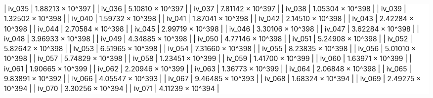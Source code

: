 | iv_035 | 1.88213 × 10^397 |
| iv_036 | 5.10810 × 10^397 |
| iv_037 | 7.81142 × 10^397 |
| iv_038 | 1.05304 × 10^398 |
| iv_039 | 1.32502 × 10^398 |
| iv_040 | 1.59732 × 10^398 |
| iv_041 | 1.87041 × 10^398 |
| iv_042 | 2.14510 × 10^398 |
| iv_043 | 2.42284 × 10^398 |
| iv_044 | 2.70584 × 10^398 |
| iv_045 | 2.99719 × 10^398 |
| iv_046 | 3.30106 × 10^398 |
| iv_047 | 3.62284 × 10^398 |
| iv_048 | 3.96933 × 10^398 |
| iv_049 | 4.34885 × 10^398 |
| iv_050 | 4.77146 × 10^398 |
| iv_051 | 5.24908 × 10^398 |
| iv_052 | 5.82642 × 10^398 |
| iv_053 | 6.51965 × 10^398 |
| iv_054 | 7.31660 × 10^398 |
| iv_055 | 8.23835 × 10^398 |
| iv_056 | 5.01010 × 10^398 |
| iv_057 | 5.74829 × 10^398 |
| iv_058 | 1.23451 × 10^399 |
| iv_059 | 1.41700 × 10^399 |
| iv_060 | 1.63971 × 10^399 |
| iv_061 | 1.90665 × 10^399 |
| iv_062 | 2.20946 × 10^399 |
| iv_063 | 1.36773 × 10^399 |
| iv_064 | 2.06848 × 10^398 |
| iv_065 | 9.83891 × 10^392 |
| iv_066 | 4.05547 × 10^393 |
| iv_067 | 9.46485 × 10^393 |
| iv_068 | 1.68324 × 10^394 |
| iv_069 | 2.49275 × 10^394 |
| iv_070 | 3.30256 × 10^394 |
| iv_071 | 4.11239 × 10^394 |